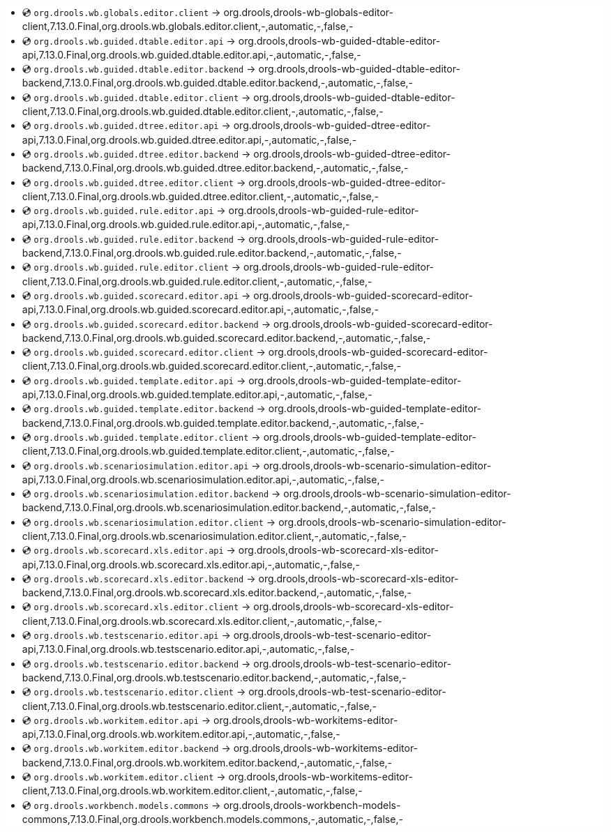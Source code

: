 - :cd: `org.drools.wb.globals.editor.client` -> org.drools,drools-wb-globals-editor-client,7.13.0.Final,org.drools.wb.globals.editor.client,-,automatic,-,false,-
- :cd: `org.drools.wb.guided.dtable.editor.api` -> org.drools,drools-wb-guided-dtable-editor-api,7.13.0.Final,org.drools.wb.guided.dtable.editor.api,-,automatic,-,false,-
- :cd: `org.drools.wb.guided.dtable.editor.backend` -> org.drools,drools-wb-guided-dtable-editor-backend,7.13.0.Final,org.drools.wb.guided.dtable.editor.backend,-,automatic,-,false,-
- :cd: `org.drools.wb.guided.dtable.editor.client` -> org.drools,drools-wb-guided-dtable-editor-client,7.13.0.Final,org.drools.wb.guided.dtable.editor.client,-,automatic,-,false,-
- :cd: `org.drools.wb.guided.dtree.editor.api` -> org.drools,drools-wb-guided-dtree-editor-api,7.13.0.Final,org.drools.wb.guided.dtree.editor.api,-,automatic,-,false,-
- :cd: `org.drools.wb.guided.dtree.editor.backend` -> org.drools,drools-wb-guided-dtree-editor-backend,7.13.0.Final,org.drools.wb.guided.dtree.editor.backend,-,automatic,-,false,-
- :cd: `org.drools.wb.guided.dtree.editor.client` -> org.drools,drools-wb-guided-dtree-editor-client,7.13.0.Final,org.drools.wb.guided.dtree.editor.client,-,automatic,-,false,-
- :cd: `org.drools.wb.guided.rule.editor.api` -> org.drools,drools-wb-guided-rule-editor-api,7.13.0.Final,org.drools.wb.guided.rule.editor.api,-,automatic,-,false,-
- :cd: `org.drools.wb.guided.rule.editor.backend` -> org.drools,drools-wb-guided-rule-editor-backend,7.13.0.Final,org.drools.wb.guided.rule.editor.backend,-,automatic,-,false,-
- :cd: `org.drools.wb.guided.rule.editor.client` -> org.drools,drools-wb-guided-rule-editor-client,7.13.0.Final,org.drools.wb.guided.rule.editor.client,-,automatic,-,false,-
- :cd: `org.drools.wb.guided.scorecard.editor.api` -> org.drools,drools-wb-guided-scorecard-editor-api,7.13.0.Final,org.drools.wb.guided.scorecard.editor.api,-,automatic,-,false,-
- :cd: `org.drools.wb.guided.scorecard.editor.backend` -> org.drools,drools-wb-guided-scorecard-editor-backend,7.13.0.Final,org.drools.wb.guided.scorecard.editor.backend,-,automatic,-,false,-
- :cd: `org.drools.wb.guided.scorecard.editor.client` -> org.drools,drools-wb-guided-scorecard-editor-client,7.13.0.Final,org.drools.wb.guided.scorecard.editor.client,-,automatic,-,false,-
- :cd: `org.drools.wb.guided.template.editor.api` -> org.drools,drools-wb-guided-template-editor-api,7.13.0.Final,org.drools.wb.guided.template.editor.api,-,automatic,-,false,-
- :cd: `org.drools.wb.guided.template.editor.backend` -> org.drools,drools-wb-guided-template-editor-backend,7.13.0.Final,org.drools.wb.guided.template.editor.backend,-,automatic,-,false,-
- :cd: `org.drools.wb.guided.template.editor.client` -> org.drools,drools-wb-guided-template-editor-client,7.13.0.Final,org.drools.wb.guided.template.editor.client,-,automatic,-,false,-
- :cd: `org.drools.wb.scenariosimulation.editor.api` -> org.drools,drools-wb-scenario-simulation-editor-api,7.13.0.Final,org.drools.wb.scenariosimulation.editor.api,-,automatic,-,false,-
- :cd: `org.drools.wb.scenariosimulation.editor.backend` -> org.drools,drools-wb-scenario-simulation-editor-backend,7.13.0.Final,org.drools.wb.scenariosimulation.editor.backend,-,automatic,-,false,-
- :cd: `org.drools.wb.scenariosimulation.editor.client` -> org.drools,drools-wb-scenario-simulation-editor-client,7.13.0.Final,org.drools.wb.scenariosimulation.editor.client,-,automatic,-,false,-
- :cd: `org.drools.wb.scorecard.xls.editor.api` -> org.drools,drools-wb-scorecard-xls-editor-api,7.13.0.Final,org.drools.wb.scorecard.xls.editor.api,-,automatic,-,false,-
- :cd: `org.drools.wb.scorecard.xls.editor.backend` -> org.drools,drools-wb-scorecard-xls-editor-backend,7.13.0.Final,org.drools.wb.scorecard.xls.editor.backend,-,automatic,-,false,-
- :cd: `org.drools.wb.scorecard.xls.editor.client` -> org.drools,drools-wb-scorecard-xls-editor-client,7.13.0.Final,org.drools.wb.scorecard.xls.editor.client,-,automatic,-,false,-
- :cd: `org.drools.wb.testscenario.editor.api` -> org.drools,drools-wb-test-scenario-editor-api,7.13.0.Final,org.drools.wb.testscenario.editor.api,-,automatic,-,false,-
- :cd: `org.drools.wb.testscenario.editor.backend` -> org.drools,drools-wb-test-scenario-editor-backend,7.13.0.Final,org.drools.wb.testscenario.editor.backend,-,automatic,-,false,-
- :cd: `org.drools.wb.testscenario.editor.client` -> org.drools,drools-wb-test-scenario-editor-client,7.13.0.Final,org.drools.wb.testscenario.editor.client,-,automatic,-,false,-
- :cd: `org.drools.wb.workitem.editor.api` -> org.drools,drools-wb-workitems-editor-api,7.13.0.Final,org.drools.wb.workitem.editor.api,-,automatic,-,false,-
- :cd: `org.drools.wb.workitem.editor.backend` -> org.drools,drools-wb-workitems-editor-backend,7.13.0.Final,org.drools.wb.workitem.editor.backend,-,automatic,-,false,-
- :cd: `org.drools.wb.workitem.editor.client` -> org.drools,drools-wb-workitems-editor-client,7.13.0.Final,org.drools.wb.workitem.editor.client,-,automatic,-,false,-
- :cd: `org.drools.workbench.models.commons` -> org.drools,drools-workbench-models-commons,7.13.0.Final,org.drools.workbench.models.commons,-,automatic,-,false,-
